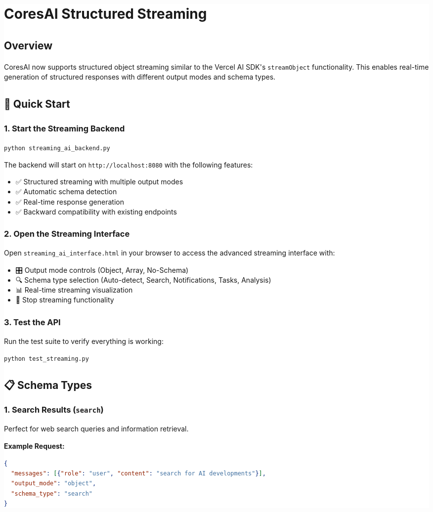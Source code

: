 # CoresAI Structured Streaming

## Overview

CoresAI now supports structured object streaming similar to the Vercel AI SDK's `streamObject` functionality. This enables real-time generation of structured responses with different output modes and schema types.

## 🚀 Quick Start

### 1. Start the Streaming Backend

```bash
python streaming_ai_backend.py
```

The backend will start on `http://localhost:8080` with the following features:
- ✅ Structured streaming with multiple output modes
- ✅ Automatic schema detection 
- ✅ Real-time response generation
- ✅ Backward compatibility with existing endpoints

### 2. Open the Streaming Interface

Open `streaming_ai_interface.html` in your browser to access the advanced streaming interface with:
- 🎛️ Output mode controls (Object, Array, No-Schema)
- 🔍 Schema type selection (Auto-detect, Search, Notifications, Tasks, Analysis)
- 📊 Real-time streaming visualization
- 🛑 Stop streaming functionality

### 3. Test the API

Run the test suite to verify everything is working:

```bash
python test_streaming.py
```

## 📋 Schema Types

### 1. Search Results (`search`)
Perfect for web search queries and information retrieval.

**Example Request:**
```json
{
  "messages": [{"role": "user", "content": "search for AI developments"}],
  "output_mode": "object",
  "schema_type": "search"
}
```
